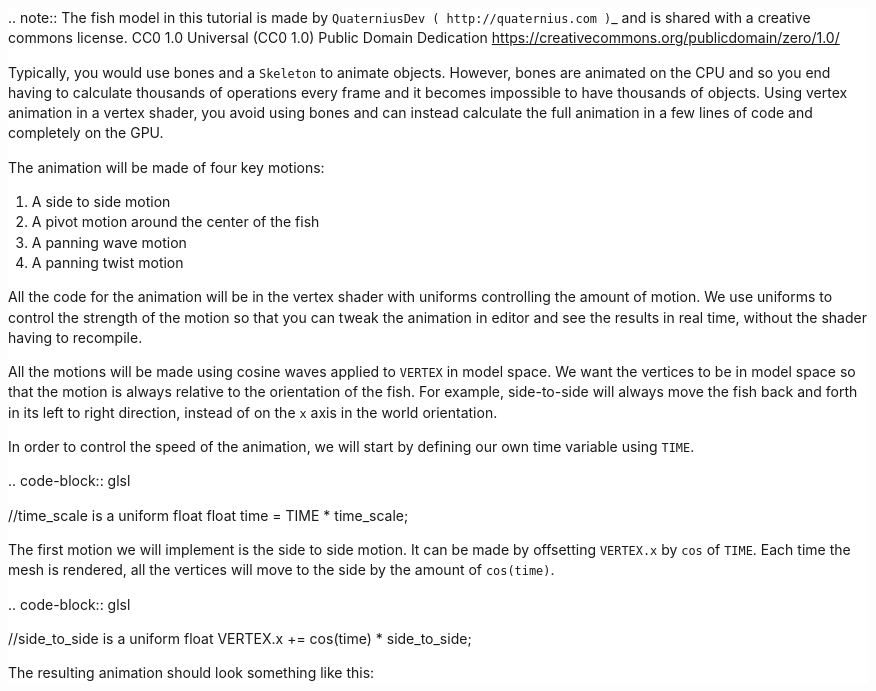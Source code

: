 .. note:: The fish model in this tutorial is made by `QuaterniusDev ( http://quaternius.com )`_ and is
          shared with a creative commons license. CC0 1.0 Universal (CC0 1.0) Public Domain
          Dedication https://creativecommons.org/publicdomain/zero/1.0/

Typically, you would use bones and a `Skeleton` to animate objects. However,
bones are animated on the CPU and so you end having to calculate thousands of operations every
frame and it becomes impossible to have thousands of objects. Using vertex animation in a vertex
shader, you avoid using bones and can instead calculate the full animation in a few lines of code
and completely on the GPU.

The animation will be made of four key motions:

  1. A side to side motion
  2. A pivot motion around the center of the fish
  3. A panning wave motion
  4. A panning twist motion

All the code for the animation will be in the vertex shader with uniforms controlling the amount of motion.
We use uniforms to control the strength of the motion so that you can tweak the animation in editor and see the
results in real time, without the shader having to recompile.

All the motions will be made using cosine waves applied to `VERTEX` in model space. We want the vertices to
be in model space so that the motion is always relative to the orientation of the fish. For example, side-to-side
will always move the fish back and forth in its left to right direction, instead of on the `x` axis in the
world orientation.

In order to control the speed of the animation, we will start by defining our own time variable using `TIME`.

.. code-block:: glsl

  //time_scale is a uniform float
  float time = TIME * time_scale;

The first motion we will implement is the side to side motion. It can be made by offsetting `VERTEX.x` by
`cos` of `TIME`. Each time the mesh is rendered, all the vertices will move to the side by the amount
of `cos(time)`.

.. code-block:: glsl

  //side_to_side is a uniform float
  VERTEX.x += cos(time) * side_to_side;

The resulting animation should look something like this:
